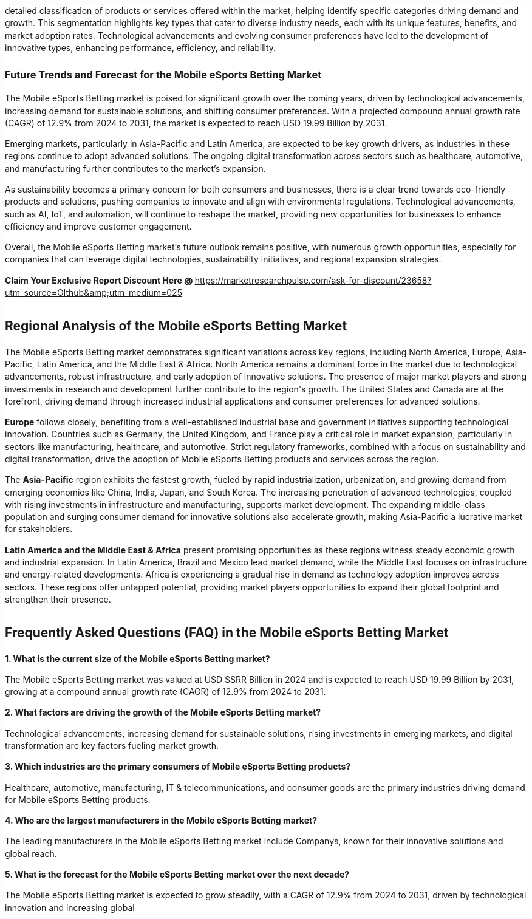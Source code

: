 detailed classification of products or services offered within the market, helping identify specific categories driving demand and growth. This segmentation highlights key types that cater to diverse industry needs, each with its unique features, benefits, and market adoption rates. Technological advancements and evolving consumer preferences have led to the development of innovative types, enhancing performance, efficiency, and reliability.</p><h3>Future Trends and Forecast for the Mobile eSports Betting Market</h3><p>The Mobile eSports Betting market is poised for significant growth over the coming years, driven by technological advancements, increasing demand for sustainable solutions, and shifting consumer preferences. With a projected compound annual growth rate (CAGR) of 12.9% from 2024 to 2031, the market is expected to reach USD 19.99 Billion by 2031.</p><p>Emerging markets, particularly in Asia-Pacific and Latin America, are expected to be key growth drivers, as industries in these regions continue to adopt advanced solutions. The ongoing digital transformation across sectors such as healthcare, automotive, and manufacturing further contributes to the market&rsquo;s expansion.</p><p>As sustainability becomes a primary concern for both consumers and businesses, there is a clear trend towards eco-friendly products and solutions, pushing companies to innovate and align with environmental regulations. Technological advancements, such as AI, IoT, and automation, will continue to reshape the market, providing new opportunities for businesses to enhance efficiency and improve customer engagement.</p><p>Overall, the Mobile eSports Betting market&rsquo;s future outlook remains positive, with numerous growth opportunities, especially for companies that can leverage digital technologies, sustainability initiatives, and regional expansion strategies.</p><p><strong>Claim Your Exclusive Report Discount Here @ </strong><a href="https://marketresearchpulse.com/ask-for-discount/23658?utm_source=GIthub&amp;utm_medium=025">https://marketresearchpulse.com/ask-for-discount/23658?utm_source=GIthub&amp;utm_medium=025</a></p><h2><strong>Regional Analysis of the Mobile eSports Betting Market</strong></h2><p>The Mobile eSports Betting market demonstrates significant variations across key regions, including North America, Europe, Asia-Pacific, Latin America, and the Middle East &amp; Africa. North America remains a dominant force in the market due to technological advancements, robust infrastructure, and early adoption of innovative solutions. The presence of major market players and strong investments in research and development further contribute to the region's growth. The United States and Canada are at the forefront, driving demand through increased industrial applications and consumer preferences for advanced solutions.</p><p><strong>Europe</strong> follows closely, benefiting from a well-established industrial base and government initiatives supporting technological innovation. Countries such as Germany, the United Kingdom, and France play a critical role in market expansion, particularly in sectors like manufacturing, healthcare, and automotive. Strict regulatory frameworks, combined with a focus on sustainability and digital transformation, drive the adoption of Mobile eSports Betting products and services across the region.</p><p>The <strong>Asia-Pacific</strong> region exhibits the fastest growth, fueled by rapid industrialization, urbanization, and growing demand from emerging economies like China, India, Japan, and South Korea. The increasing penetration of advanced technologies, coupled with rising investments in infrastructure and manufacturing, supports market development. The expanding middle-class population and surging consumer demand for innovative solutions also accelerate growth, making Asia-Pacific a lucrative market for stakeholders.</p><p><strong>Latin America and the Middle East &amp; Africa</strong> present promising opportunities as these regions witness steady economic growth and industrial expansion. In Latin America, Brazil and Mexico lead market demand, while the Middle East focuses on infrastructure and energy-related developments. Africa is experiencing a gradual rise in demand as technology adoption improves across sectors. These regions offer untapped potential, providing market players opportunities to expand their global footprint and strengthen their presence.</p><h2><strong>Frequently Asked Questions (FAQ) in the Mobile eSports Betting Market</strong></h2><p><strong>1. What is the current size of the Mobile eSports Betting market?</strong></p><p>The Mobile eSports Betting market was valued at USD SSRR Billion in 2024 and is expected to reach USD 19.99 Billion by 2031, growing at a compound annual growth rate (CAGR) of 12.9% from 2024 to 2031.</p><p><strong>2. What factors are driving the growth of the Mobile eSports Betting market?</strong></p><p>Technological advancements, increasing demand for sustainable solutions, rising investments in emerging markets, and digital transformation are key factors fueling market growth.</p><p><strong>3. Which industries are the primary consumers of Mobile eSports Betting products?</strong></p><p>Healthcare, automotive, manufacturing, IT &amp; telecommunications, and consumer goods are the primary industries driving demand for Mobile eSports Betting products.</p><p><strong>4. Who are the largest manufacturers in the Mobile eSports Betting market?</strong></p><p>The leading manufacturers in the Mobile eSports Betting market include Companys, known for their innovative solutions and global reach.</p><p><strong>5. What is the forecast for the Mobile eSports Betting market over the next decade?</strong></p><p>The Mobile eSports Betting market is expected to grow steadily, with a CAGR of 12.9% from 2024 to 2031, driven by technological innovation and increasing global